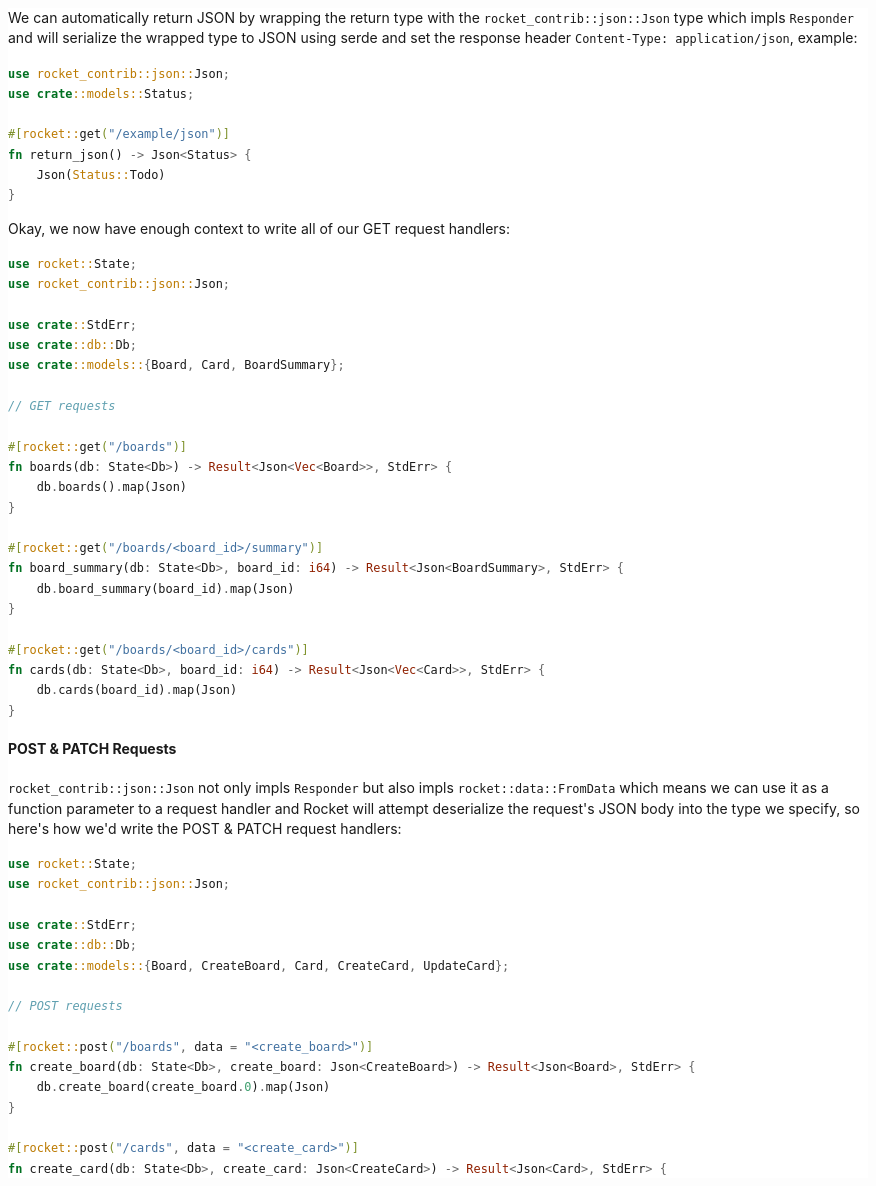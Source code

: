 We can automatically return JSON by wrapping the return type with the `rocket_contrib::json::Json` type which impls `Responder` and will serialize the wrapped type to JSON using serde and set the response header `Content-Type: application/json`, example:

```rust
use rocket_contrib::json::Json;
use crate::models::Status;

#[rocket::get("/example/json")]
fn return_json() -> Json<Status> {
    Json(Status::Todo)
}
```

Okay, we now have enough context to write all of our GET request handlers:

```rust
use rocket::State;
use rocket_contrib::json::Json;

use crate::StdErr;
use crate::db::Db;
use crate::models::{Board, Card, BoardSummary};

// GET requests

#[rocket::get("/boards")]
fn boards(db: State<Db>) -> Result<Json<Vec<Board>>, StdErr> {
    db.boards().map(Json)
}

#[rocket::get("/boards/<board_id>/summary")]
fn board_summary(db: State<Db>, board_id: i64) -> Result<Json<BoardSummary>, StdErr> {
    db.board_summary(board_id).map(Json)
}

#[rocket::get("/boards/<board_id>/cards")]
fn cards(db: State<Db>, board_id: i64) -> Result<Json<Vec<Card>>, StdErr> {
    db.cards(board_id).map(Json)
}
```



#### POST & PATCH Requests

`rocket_contrib::json::Json` not only impls `Responder` but also impls `rocket::data::FromData` which means we can use it as a function parameter to a request handler and Rocket will attempt deserialize the request's JSON body into the type we specify, so here's how we'd write the POST & PATCH request handlers:

```rust
use rocket::State;
use rocket_contrib::json::Json;

use crate::StdErr;
use crate::db::Db;
use crate::models::{Board, CreateBoard, Card, CreateCard, UpdateCard};

// POST requests

#[rocket::post("/boards", data = "<create_board>")]
fn create_board(db: State<Db>, create_board: Json<CreateBoard>) -> Result<Json<Board>, StdErr> {
    db.create_board(create_board.0).map(Json)
}

#[rocket::post("/cards", data = "<create_card>")]
fn create_card(db: State<Db>, create_card: Json<CreateCard>) -> Result<Json<Card>, StdErr> {
```